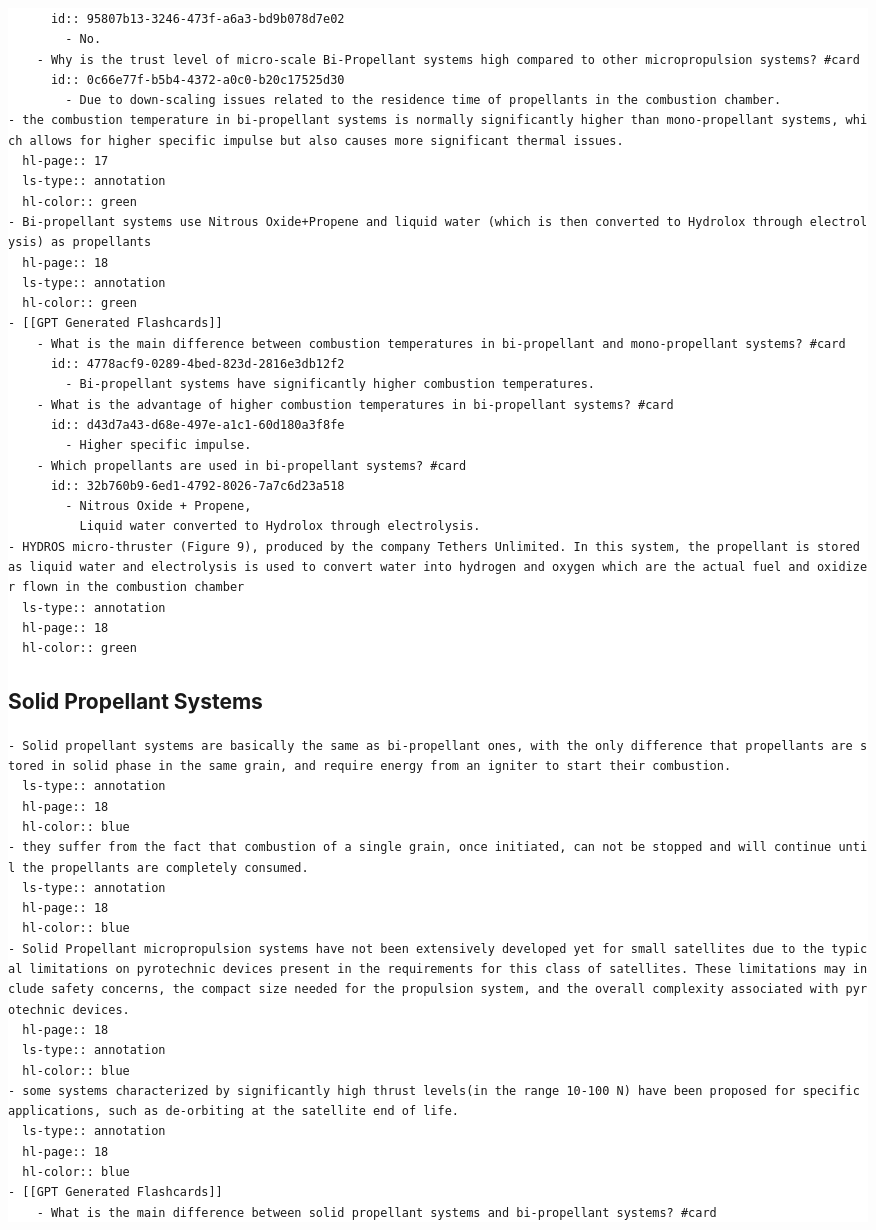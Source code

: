 		  id:: 95807b13-3246-473f-a6a3-bd9b078d7e02
			- No.
		- Why is the trust level of micro-scale Bi-Propellant systems high compared to other micropropulsion systems? #card
		  id:: 0c66e77f-b5b4-4372-a0c0-b20c17525d30
			- Due to down-scaling issues related to the residence time of propellants in the combustion chamber.
	- the combustion temperature in bi-propellant systems is normally significantly higher than mono-propellant systems, which allows for higher specific impulse but also causes more significant thermal issues.
	  hl-page:: 17
	  ls-type:: annotation
	  hl-color:: green
	- Bi-propellant systems use Nitrous Oxide+Propene and liquid water (which is then converted to Hydrolox through electrolysis) as propellants
	  hl-page:: 18
	  ls-type:: annotation
	  hl-color:: green
	- [[GPT Generated Flashcards]]
		- What is the main difference between combustion temperatures in bi-propellant and mono-propellant systems? #card
		  id:: 4778acf9-0289-4bed-823d-2816e3db12f2
			- Bi-propellant systems have significantly higher combustion temperatures.
		- What is the advantage of higher combustion temperatures in bi-propellant systems? #card
		  id:: d43d7a43-d68e-497e-a1c1-60d180a3f8fe
			- Higher specific impulse.
		- Which propellants are used in bi-propellant systems? #card
		  id:: 32b760b9-6ed1-4792-8026-7a7c6d23a518
			- Nitrous Oxide + Propene,
			  Liquid water converted to Hydrolox through electrolysis.
	- HYDROS micro-thruster (Figure 9), produced by the company Tethers Unlimited. In this system, the propellant is stored as liquid water and electrolysis is used to convert water into hydrogen and oxygen which are the actual fuel and oxidizer flown in the combustion chamber
	  ls-type:: annotation
	  hl-page:: 18
	  hl-color:: green
## Solid Propellant Systems
	- Solid propellant systems are basically the same as bi-propellant ones, with the only difference that propellants are stored in solid phase in the same grain, and require energy from an igniter to start their combustion.
	  ls-type:: annotation
	  hl-page:: 18
	  hl-color:: blue
	- they suffer from the fact that combustion of a single grain, once initiated, can not be stopped and will continue until the propellants are completely consumed.
	  ls-type:: annotation
	  hl-page:: 18
	  hl-color:: blue
	- Solid Propellant micropropulsion systems have not been extensively developed yet for small satellites due to the typical limitations on pyrotechnic devices present in the requirements for this class of satellites. These limitations may include safety concerns, the compact size needed for the propulsion system, and the overall complexity associated with pyrotechnic devices.
	  hl-page:: 18
	  ls-type:: annotation
	  hl-color:: blue
	- some systems characterized by significantly high thrust levels(in the range 10-100 N) have been proposed for specific applications, such as de-orbiting at the satellite end of life.
	  ls-type:: annotation
	  hl-page:: 18
	  hl-color:: blue
	- [[GPT Generated Flashcards]]
		- What is the main difference between solid propellant systems and bi-propellant systems? #card